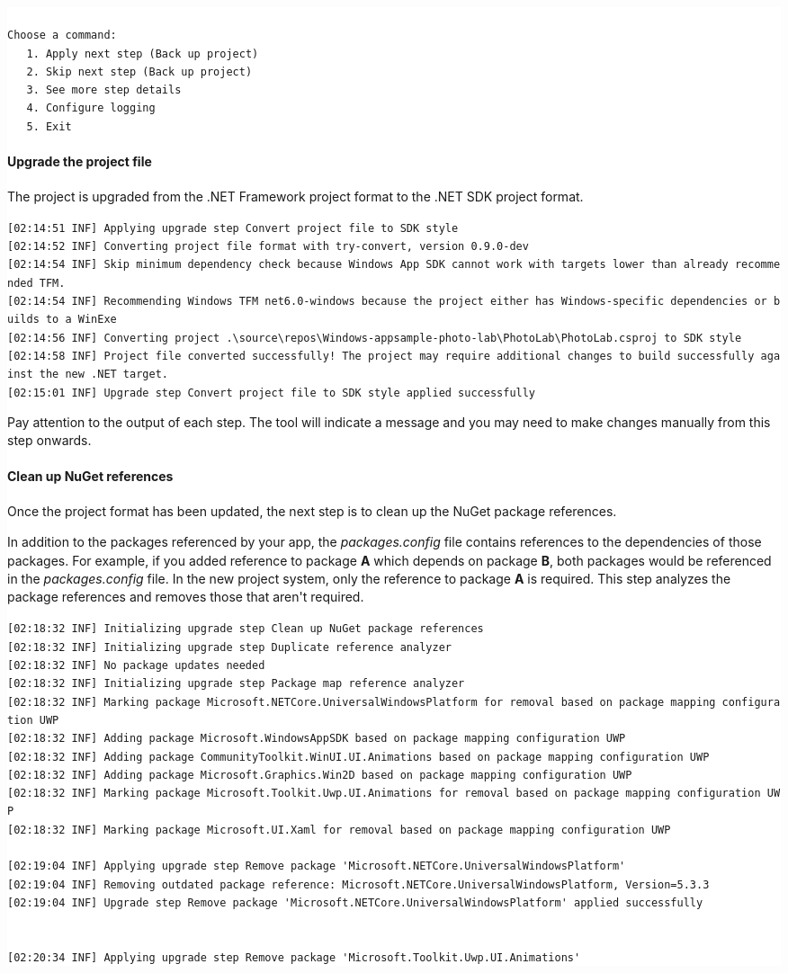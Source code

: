 ```

Choose a command:
   1. Apply next step (Back up project)
   2. Skip next step (Back up project)
   3. See more step details
   4. Configure logging
   5. Exit
```

#### Upgrade the project file

The project is upgraded from the .NET Framework project format to the .NET SDK project format.

```
[02:14:51 INF] Applying upgrade step Convert project file to SDK style
[02:14:52 INF] Converting project file format with try-convert, version 0.9.0-dev
[02:14:54 INF] Skip minimum dependency check because Windows App SDK cannot work with targets lower than already recommended TFM.
[02:14:54 INF] Recommending Windows TFM net6.0-windows because the project either has Windows-specific dependencies or builds to a WinExe
[02:14:56 INF] Converting project .\source\repos\Windows-appsample-photo-lab\PhotoLab\PhotoLab.csproj to SDK style
[02:14:58 INF] Project file converted successfully! The project may require additional changes to build successfully against the new .NET target.
[02:15:01 INF] Upgrade step Convert project file to SDK style applied successfully
```

Pay attention to the output of each step. The tool will indicate a message and you may need to make changes manually from this step onwards. 

#### Clean up NuGet references

Once the project format has been updated, the next step is to clean up the NuGet package references.

In addition to the packages referenced by your app, the _packages.config_ file contains references to the dependencies of those packages. For example, if you added reference to package **A** which depends on package **B**, both packages would be referenced in the _packages.config_ file. In the new project system, only the reference to package **A** is required. This step analyzes the package references and removes those that aren't required.

```
[02:18:32 INF] Initializing upgrade step Clean up NuGet package references
[02:18:32 INF] Initializing upgrade step Duplicate reference analyzer
[02:18:32 INF] No package updates needed
[02:18:32 INF] Initializing upgrade step Package map reference analyzer
[02:18:32 INF] Marking package Microsoft.NETCore.UniversalWindowsPlatform for removal based on package mapping configuration UWP
[02:18:32 INF] Adding package Microsoft.WindowsAppSDK based on package mapping configuration UWP
[02:18:32 INF] Adding package CommunityToolkit.WinUI.UI.Animations based on package mapping configuration UWP
[02:18:32 INF] Adding package Microsoft.Graphics.Win2D based on package mapping configuration UWP
[02:18:32 INF] Marking package Microsoft.Toolkit.Uwp.UI.Animations for removal based on package mapping configuration UWP
[02:18:32 INF] Marking package Microsoft.UI.Xaml for removal based on package mapping configuration UWP

[02:19:04 INF] Applying upgrade step Remove package 'Microsoft.NETCore.UniversalWindowsPlatform'
[02:19:04 INF] Removing outdated package reference: Microsoft.NETCore.UniversalWindowsPlatform, Version=5.3.3
[02:19:04 INF] Upgrade step Remove package 'Microsoft.NETCore.UniversalWindowsPlatform' applied successfully


[02:20:34 INF] Applying upgrade step Remove package 'Microsoft.Toolkit.Uwp.UI.Animations'
```